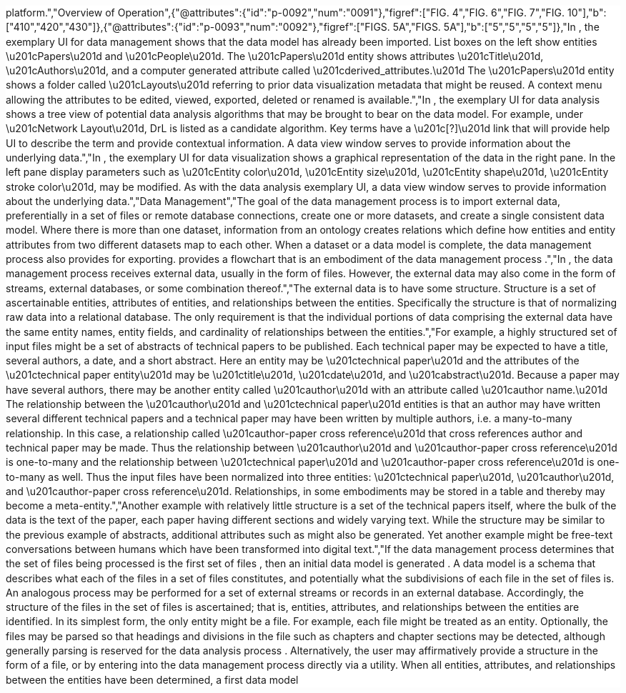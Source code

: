 platform.","Overview of Operation",{"@attributes":{"id":"p-0092","num":"0091"},"figref":["FIG. 4","FIG. 6","FIG. 7","FIG. 10"],"b":["410","420","430"]},{"@attributes":{"id":"p-0093","num":"0092"},"figref":["FIGS. 5A","FIGS. 5A"],"b":["5","5","5","5"]},"In , the exemplary UI for data management shows that the data model has already been imported. List boxes on the left show entities \u201cPapers\u201d and \u201cPeople\u201d. The \u201cPapers\u201d entity shows attributes \u201cTitle\u201d, \u201cAuthors\u201d, and a computer generated attribute called \u201cderived_attributes.\u201d The \u201cPapers\u201d entity shows a folder called \u201cLayouts\u201d referring to prior data visualization metadata that might be reused. A context menu allowing the attributes to be edited, viewed, exported, deleted or renamed is available.","In , the exemplary UI for data analysis shows a tree view of potential data analysis algorithms that may be brought to bear on the data model. For example, under \u201cNetwork Layout\u201d, DrL is listed as a candidate algorithm. Key terms have a \u201c[?]\u201d link that will provide help UI to describe the term and provide contextual information. A data view window serves to provide information about the underlying data.","In , the exemplary UI for data visualization shows a graphical representation of the data in the right pane. In the left pane display parameters such as \u201cEntity color\u201d, \u201cEntity size\u201d, \u201cEntity shape\u201d, \u201cEntity stroke color\u201d, may be modified. As with the data analysis exemplary UI, a data view window serves to provide information about the underlying data.","Data Management","The goal of the data management process is to import external data, preferentially in a set of files or remote database connections, create one or more datasets, and create a single consistent data model. Where there is more than one dataset, information from an ontology creates relations which define how entities and entity attributes from two different datasets map to each other. When a dataset or a data model is complete, the data management process also provides for exporting.  provides a flowchart  that is an embodiment of the data management process .","In , the data management process receives external data, usually in the form of files. However, the external data may also come in the form of streams, external databases, or some combination thereof.","The external data is to have some structure. Structure is a set of ascertainable entities, attributes of entities, and relationships between the entities. Specifically the structure is that of normalizing raw data into a relational database. The only requirement is that the individual portions of data comprising the external data have the same entity names, entity fields, and cardinality of relationships between the entities.","For example, a highly structured set of input files might be a set of abstracts of technical papers to be published. Each technical paper may be expected to have a title, several authors, a date, and a short abstract. Here an entity may be \u201ctechnical paper\u201d and the attributes of the \u201ctechnical paper entity\u201d may be \u201ctitle\u201d, \u201cdate\u201d, and \u201cabstract\u201d. Because a paper may have several authors, there may be another entity called \u201cauthor\u201d with an attribute called \u201cauthor name.\u201d The relationship between the \u201cauthor\u201d and \u201ctechnical paper\u201d entities is that an author may have written several different technical papers and a technical paper may have been written by multiple authors, i.e. a many-to-many relationship. In this case, a relationship called \u201cauthor-paper cross reference\u201d that cross references author and technical paper may be made. Thus the relationship between \u201cauthor\u201d and \u201cauthor-paper cross reference\u201d is one-to-many and the relationship between \u201ctechnical paper\u201d and \u201cauthor-paper cross reference\u201d is one-to-many as well. Thus the input files have been normalized into three entities: \u201ctechnical paper\u201d, \u201cauthor\u201d, and \u201cauthor-paper cross reference\u201d. Relationships, in some embodiments may be stored in a table and thereby may become a meta-entity.","Another example with relatively little structure is a set of the technical papers itself, where the bulk of the data is the text of the paper, each paper having different sections and widely varying text. While the structure may be similar to the previous example of abstracts, additional attributes such as might also be generated. Yet another example might be free-text conversations between humans which have been transformed into digital text.","If the data management process determines that the set of files being processed is the first set of files , then an initial data model is generated . A data model is a schema that describes what each of the files in a set of files constitutes, and potentially what the subdivisions of each file in the set of files is. An analogous process may be performed for a set of external streams or records in an external database. Accordingly, the structure of the files in the set of files is ascertained; that is, entities, attributes, and relationships between the entities are identified. In its simplest form, the only entity might be a file. For example, each file might be treated as an entity. Optionally, the files may be parsed so that headings and divisions in the file such as chapters and chapter sections may be detected, although generally parsing is reserved for the data analysis process . Alternatively, the user may affirmatively provide a structure in the form of a file, or by entering into the data management process directly via a utility. When all entities, attributes, and relationships between the entities have been determined, a first data model